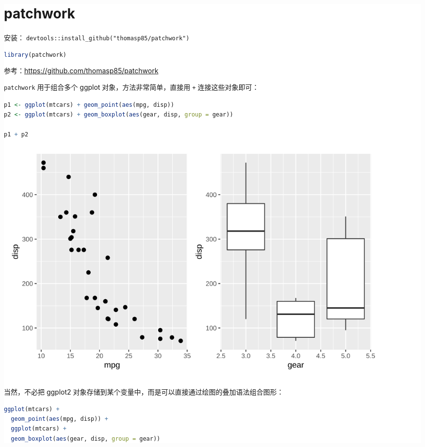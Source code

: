 

# patchwork

安装： `devtools::install_github("thomasp85/patchwork")`  


```r
library(patchwork)
```

参考：https://github.com/thomasp85/patchwork  

`patchwork` 用于组合多个 ggplot 对象，方法非常简单，直接用 `+` 连接这些对象即可：  


```r
p1 <- ggplot(mtcars) + geom_point(aes(mpg, disp))
p2 <- ggplot(mtcars) + geom_boxplot(aes(gear, disp, group = gear))

p1 + p2
```

<img src="patchwork_files/figure-html/unnamed-chunk-3-1.svg" width="90%" />

当然，不必把 ggplot2 对象存储到某个变量中，而是可以直接通过绘图的叠加语法组合图形：  


```r
ggplot(mtcars) +
  geom_point(aes(mpg, disp)) +
  ggplot(mtcars) + 
  geom_boxplot(aes(gear, disp, group = gear))
```
